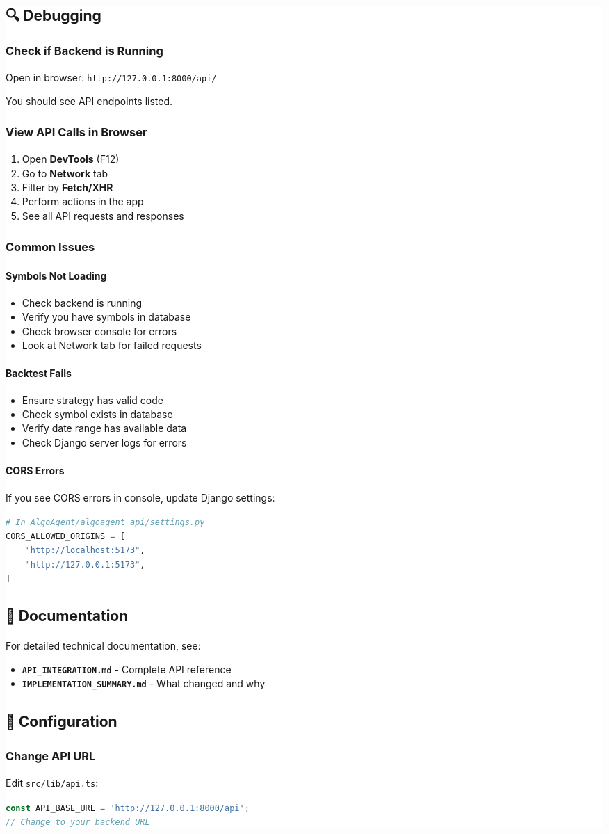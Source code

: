 ## 🔍 Debugging

### Check if Backend is Running
Open in browser: `http://127.0.0.1:8000/api/`

You should see API endpoints listed.

### View API Calls in Browser
1. Open **DevTools** (F12)
2. Go to **Network** tab
3. Filter by **Fetch/XHR**
4. Perform actions in the app
5. See all API requests and responses

### Common Issues

#### Symbols Not Loading
- Check backend is running
- Verify you have symbols in database
- Check browser console for errors
- Look at Network tab for failed requests

#### Backtest Fails
- Ensure strategy has valid code
- Check symbol exists in database
- Verify date range has available data
- Check Django server logs for errors

#### CORS Errors
If you see CORS errors in console, update Django settings:
```python
# In AlgoAgent/algoagent_api/settings.py
CORS_ALLOWED_ORIGINS = [
    "http://localhost:5173",
    "http://127.0.0.1:5173",
]
```

## 📖 Documentation

For detailed technical documentation, see:
- **`API_INTEGRATION.md`** - Complete API reference
- **`IMPLEMENTATION_SUMMARY.md`** - What changed and why

## 🔧 Configuration

### Change API URL
Edit `src/lib/api.ts`:
```typescript
const API_BASE_URL = 'http://127.0.0.1:8000/api';
// Change to your backend URL
```
